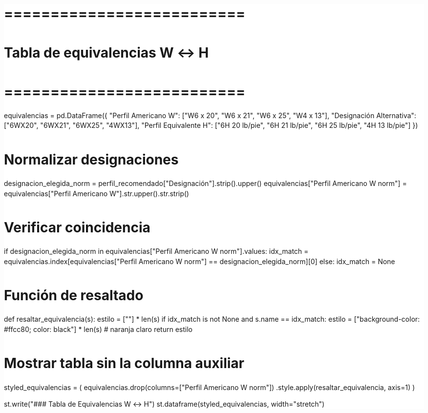 # ==========================
# Tabla de equivalencias W ↔ H
# ==========================
equivalencias = pd.DataFrame({
    "Perfil Americano W": ["W6 x 20", "W6 x 21", "W6 x 25", "W4 x 13"],
    "Designación Alternativa": ["6WX20", "6WX21", "6WX25", "4WX13"],
    "Perfil Equivalente H": ["6H 20 lb/pie", "6H 21 lb/pie", "6H 25 lb/pie", "4H 13 lb/pie"]
})

# Normalizar designaciones
designacion_elegida_norm = perfil_recomendado["Designación"].strip().upper()
equivalencias["Perfil Americano W norm"] = equivalencias["Perfil Americano W"].str.upper().str.strip()

# Verificar coincidencia
if designacion_elegida_norm in equivalencias["Perfil Americano W norm"].values:
    idx_match = equivalencias.index[equivalencias["Perfil Americano W norm"] == designacion_elegida_norm][0]
else:
    idx_match = None

# Función de resaltado
def resaltar_equivalencia(s):
    estilo = [""] * len(s)
    if idx_match is not None and s.name == idx_match:
        estilo = ["background-color: #ffcc80; color: black"] * len(s)  # naranja claro
    return estilo

# Mostrar tabla sin la columna auxiliar
styled_equivalencias = (
    equivalencias.drop(columns=["Perfil Americano W norm"])
    .style.apply(resaltar_equivalencia, axis=1)
)

st.write("### Tabla de Equivalencias W ↔ H")
st.dataframe(styled_equivalencias, width="stretch")
